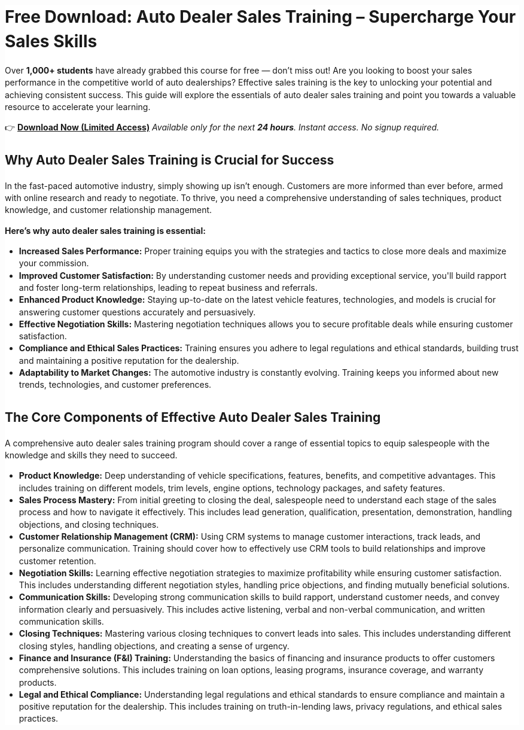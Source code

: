 # Free Download: Auto Dealer Sales Training – Supercharge Your Sales Skills

Over **1,000+ students** have already grabbed this course for free — don’t miss out! Are you looking to boost your sales performance in the competitive world of auto dealerships? Effective sales training is the key to unlocking your potential and achieving consistent success. This guide will explore the essentials of auto dealer sales training and point you towards a valuable resource to accelerate your learning.

👉 [**Download Now (Limited Access)**](https://udemywork.com/auto-dealer-sales-training)
_Available only for the next **24 hours**. Instant access. No signup required._

## Why Auto Dealer Sales Training is Crucial for Success

In the fast-paced automotive industry, simply showing up isn’t enough. Customers are more informed than ever before, armed with online research and ready to negotiate. To thrive, you need a comprehensive understanding of sales techniques, product knowledge, and customer relationship management.

**Here’s why auto dealer sales training is essential:**

*   **Increased Sales Performance:** Proper training equips you with the strategies and tactics to close more deals and maximize your commission.
*   **Improved Customer Satisfaction:** By understanding customer needs and providing exceptional service, you'll build rapport and foster long-term relationships, leading to repeat business and referrals.
*   **Enhanced Product Knowledge:** Staying up-to-date on the latest vehicle features, technologies, and models is crucial for answering customer questions accurately and persuasively.
*   **Effective Negotiation Skills:** Mastering negotiation techniques allows you to secure profitable deals while ensuring customer satisfaction.
*   **Compliance and Ethical Sales Practices:** Training ensures you adhere to legal regulations and ethical standards, building trust and maintaining a positive reputation for the dealership.
*   **Adaptability to Market Changes:** The automotive industry is constantly evolving. Training keeps you informed about new trends, technologies, and customer preferences.

## The Core Components of Effective Auto Dealer Sales Training

A comprehensive auto dealer sales training program should cover a range of essential topics to equip salespeople with the knowledge and skills they need to succeed.

*   **Product Knowledge:** Deep understanding of vehicle specifications, features, benefits, and competitive advantages. This includes training on different models, trim levels, engine options, technology packages, and safety features.
*   **Sales Process Mastery:** From initial greeting to closing the deal, salespeople need to understand each stage of the sales process and how to navigate it effectively. This includes lead generation, qualification, presentation, demonstration, handling objections, and closing techniques.
*   **Customer Relationship Management (CRM):** Using CRM systems to manage customer interactions, track leads, and personalize communication. Training should cover how to effectively use CRM tools to build relationships and improve customer retention.
*   **Negotiation Skills:** Learning effective negotiation strategies to maximize profitability while ensuring customer satisfaction. This includes understanding different negotiation styles, handling price objections, and finding mutually beneficial solutions.
*   **Communication Skills:** Developing strong communication skills to build rapport, understand customer needs, and convey information clearly and persuasively. This includes active listening, verbal and non-verbal communication, and written communication skills.
*   **Closing Techniques:** Mastering various closing techniques to convert leads into sales. This includes understanding different closing styles, handling objections, and creating a sense of urgency.
*   **Finance and Insurance (F&I) Training:** Understanding the basics of financing and insurance products to offer customers comprehensive solutions. This includes training on loan options, leasing programs, insurance coverage, and warranty products.
*   **Legal and Ethical Compliance:** Understanding legal regulations and ethical standards to ensure compliance and maintain a positive reputation for the dealership. This includes training on truth-in-lending laws, privacy regulations, and ethical sales practices.